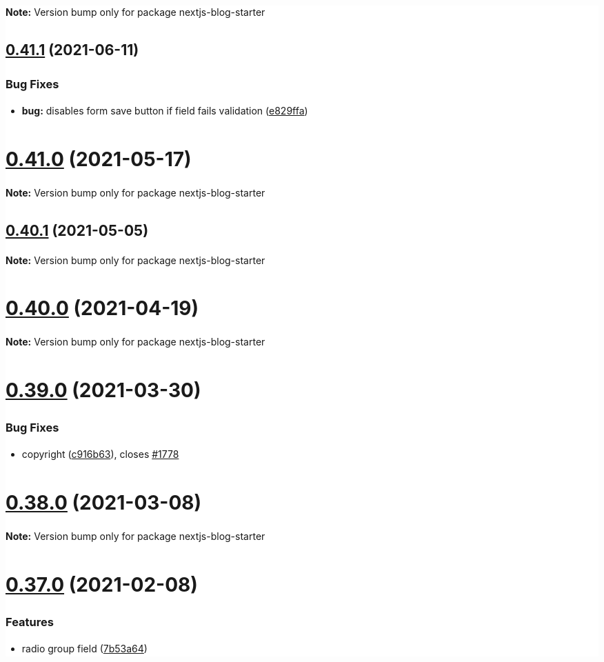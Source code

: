 **Note:** Version bump only for package nextjs-blog-starter

## [0.41.1](https://github.com/kendallstrautman/nextjs-blog-starter/compare/v0.41.0...v0.41.1) (2021-06-11)

### Bug Fixes

- **bug:** disables form save button if field fails validation ([e829ffa](https://github.com/kendallstrautman/nextjs-blog-starter/commit/e829ffa6756a22b58c9de9403895d76696d224fe))

# [0.41.0](https://github.com/kendallstrautman/nextjs-blog-starter/compare/v0.40.1...v0.41.0) (2021-05-17)

**Note:** Version bump only for package nextjs-blog-starter

## [0.40.1](https://github.com/kendallstrautman/nextjs-blog-starter/compare/v0.40.0...v0.40.1) (2021-05-05)

**Note:** Version bump only for package nextjs-blog-starter

# [0.40.0](https://github.com/kendallstrautman/nextjs-blog-starter/compare/v0.39.0...v0.40.0) (2021-04-19)

**Note:** Version bump only for package nextjs-blog-starter

# [0.39.0](https://github.com/kendallstrautman/nextjs-blog-starter/compare/v0.38.0...v0.39.0) (2021-03-30)

### Bug Fixes

- copyright ([c916b63](https://github.com/kendallstrautman/nextjs-blog-starter/commit/c916b63531e7f16bfaf282917e8026815f491ea1)), closes [#1778](https://github.com/kendallstrautman/nextjs-blog-starter/issues/1778)

# [0.38.0](https://github.com/kendallstrautman/nextjs-blog-starter/compare/v0.37.0...v0.38.0) (2021-03-08)

**Note:** Version bump only for package nextjs-blog-starter

# [0.37.0](https://github.com/kendallstrautman/nextjs-blog-starter/compare/v0.36.1...v0.37.0) (2021-02-08)

### Features

- radio group field ([7b53a64](https://github.com/kendallstrautman/nextjs-blog-starter/commit/7b53a649edd35b50522ec70b1ea968bc8e8f6c99))
